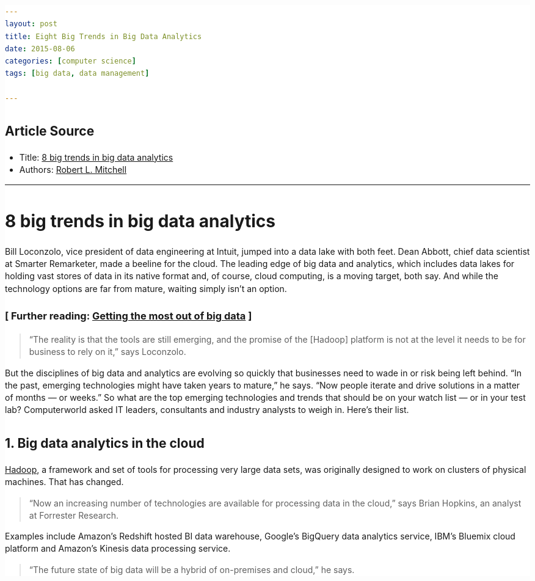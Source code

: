```yaml
---
layout: post
title: Eight Big Trends in Big Data Analytics
date: 2015-08-06
categories: [computer science]
tags: [big data, data management]

---
```


## Article Source
* Title: [8 big trends in big data analytics](http://www.computerworld.com/article/2690856/big-data/8-big-trends-in-big-data-analytics.html?__scoop_post=6be695b0-3b59-11e5-e2d2-90b11c3ead14&__scoop_topic=2632592#__scoop_post=6be695b0-3b59-11e5-e2d2-90b11c3ead14&__scoop_topic=2632592)
* Authors: [Robert L. Mitchell](http://www.computerworld.com/author/Robert-L.-Mitchell/)  

---

# 8 big trends in big data analytics

Bill Loconzolo, vice president of data engineering at Intuit, jumped into a data lake with both feet. Dean Abbott, chief data scientist at Smarter Remarketer, made a beeline for the cloud. The leading edge of big data and analytics, which includes data lakes for holding vast stores of data in its native format and, of course, cloud computing, is a moving target, both say. And while the technology options are far from mature, waiting simply isn’t an option.

### [ Further reading: [Getting the most out of big data](http://www.computerworld.com/article/2912441/big-data/getting-the-most-out-of-big-data.html?nsdr=true#tk.ctw-infsb) ]

> “The reality is that the tools are still emerging, and the promise of the [Hadoop] platform is not at the level it needs to be for business to rely on it,” says Loconzolo. 

But the disciplines of big data and analytics are evolving so quickly that businesses need to wade in or risk being left behind. “In the past, emerging technologies might have taken years to mature,” he says. “Now people iterate and drive solutions in a matter of months — or weeks.” So what are the top emerging technologies and trends that should be on your watch list — or in your test lab? Computerworld asked IT leaders, consultants and industry analysts to weigh in. Here’s their list.

## 1. Big data analytics in the cloud

[Hadoop](http://hadoop.apache.org/), a framework and set of tools for processing very large data sets, was originally designed to work on clusters of physical machines. That has changed. 

> “Now an increasing number of technologies are available for processing data in the cloud,” says Brian Hopkins, an analyst at Forrester Research. 

Examples include Amazon’s Redshift hosted BI data warehouse, Google’s BigQuery data analytics service, IBM’s Bluemix cloud platform and Amazon’s Kinesis data processing service. 

> “The future state of big data will be a hybrid of on-premises and cloud,” he says.
